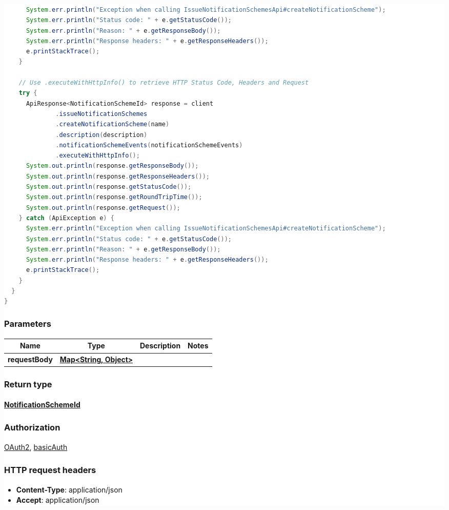 ```java
      System.err.println("Exception when calling IssueNotificationSchemesApi#createNotificationScheme");
      System.err.println("Status code: " + e.getStatusCode());
      System.err.println("Reason: " + e.getResponseBody());
      System.err.println("Response headers: " + e.getResponseHeaders());
      e.printStackTrace();
    }

    // Use .executeWithHttpInfo() to retrieve HTTP Status Code, Headers and Request
    try {
      ApiResponse<NotificationSchemeId> response = client
              .issueNotificationSchemes
              .createNotificationScheme(name)
              .description(description)
              .notificationSchemeEvents(notificationSchemeEvents)
              .executeWithHttpInfo();
      System.out.println(response.getResponseBody());
      System.out.println(response.getResponseHeaders());
      System.out.println(response.getStatusCode());
      System.out.println(response.getRoundTripTime());
      System.out.println(response.getRequest());
    } catch (ApiException e) {
      System.err.println("Exception when calling IssueNotificationSchemesApi#createNotificationScheme");
      System.err.println("Status code: " + e.getStatusCode());
      System.err.println("Reason: " + e.getResponseBody());
      System.err.println("Response headers: " + e.getResponseHeaders());
      e.printStackTrace();
    }
  }
}

```

### Parameters

| Name | Type | Description  | Notes |
|------------- | ------------- | ------------- | -------------|
| **requestBody** | [**Map&lt;String, Object&gt;**](Object.md)|  | |

### Return type

[**NotificationSchemeId**](NotificationSchemeId.md)

### Authorization

[OAuth2](../README.md#OAuth2), [basicAuth](../README.md#basicAuth)

### HTTP request headers

 - **Content-Type**: application/json
 - **Accept**: application/json
